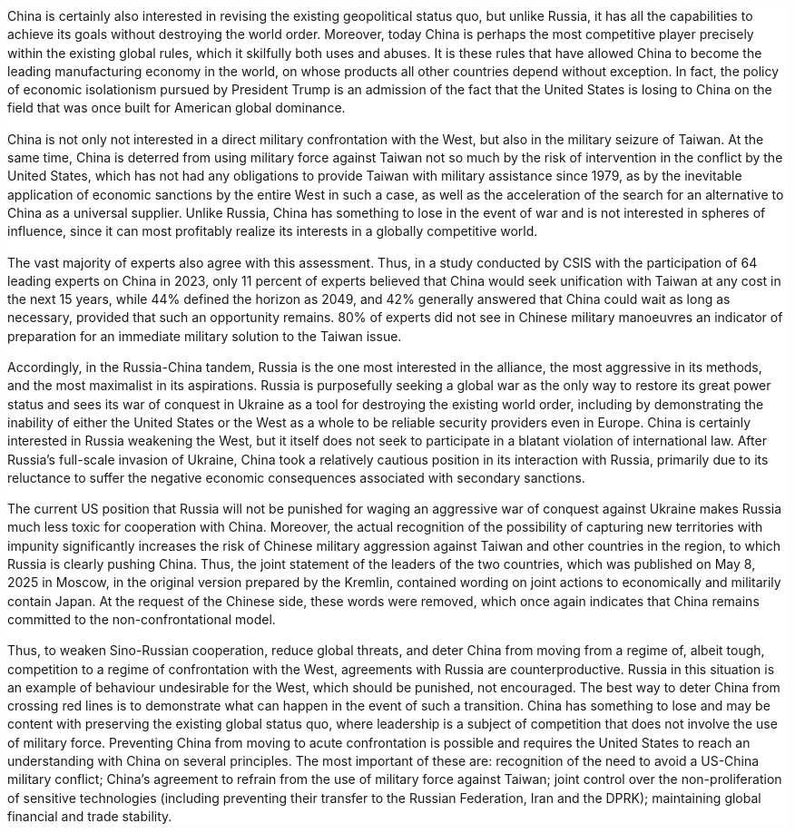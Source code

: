 China is certainly also interested in revising the existing geopolitical status quo, but unlike Russia, it has all the capabilities to achieve its goals without destroying the world order. Moreover, today China is perhaps the most competitive player precisely within the existing global rules, which it skilfully both uses and abuses. It is these rules that have allowed China to become the leading manufacturing economy in the world, on whose products all other countries depend without exception. In fact, the policy of economic isolationism pursued by President Trump is an admission of the fact that the United States is losing to China on the field that was once built for American global dominance.

China is not only not interested in a direct military confrontation with the West, but also in the military seizure of Taiwan. At the same time, China is deterred from using military force against Taiwan not so much by the risk of intervention in the conflict by the United States, which has not had any obligations to provide Taiwan with military assistance since 1979, as by the inevitable application of economic sanctions by the entire West in such a case, as well as the acceleration of the search for an alternative to China as a universal supplier. Unlike Russia, China has something to lose in the event of war and is not interested in spheres of influence, since it can most profitably realize its interests in a globally competitive world.

The vast majority of experts also agree with this assessment. Thus, in a study conducted by CSIS with the participation of 64 leading experts on China in 2023, only 11 percent of experts believed that China would seek unification with Taiwan at any cost in the next 15 years, while 44% defined the horizon as 2049, and 42% generally answered that China could wait as long as necessary, provided that such an opportunity remains. 80% of experts did not see in Chinese military manoeuvres an indicator of preparation for an immediate military solution to the Taiwan issue.

Accordingly, in the Russia-China tandem, Russia is the one most interested in the alliance, the most aggressive in its methods, and the most maximalist in its aspirations. Russia is purposefully seeking a global war as the only way to restore its great power status and sees its war of conquest in Ukraine as a tool for destroying the existing world order, including by demonstrating the inability of either the United States or the West as a whole to be reliable security providers even in Europe. China is certainly interested in Russia weakening the West, but it itself does not seek to participate in a blatant violation of international law. After Russia’s full-scale invasion of Ukraine, China took a relatively cautious position in its interaction with Russia, primarily due to its reluctance to suffer the negative economic consequences associated with secondary sanctions.

The current US position that Russia will not be punished for waging an aggressive war of conquest against Ukraine makes Russia much less toxic for cooperation with China. Moreover, the actual recognition of the possibility of capturing new territories with impunity significantly increases the risk of Chinese military aggression against Taiwan and other countries in the region, to which Russia is clearly pushing China. Thus, the joint statement of the leaders of the two countries, which was published on May 8, 2025 in Moscow, in the original version prepared by the Kremlin, contained wording on joint actions to economically and militarily contain Japan. At the request of the Chinese side, these words were removed, which once again indicates that China remains committed to the non-confrontational model.

Thus, to weaken Sino-Russian cooperation, reduce global threats, and deter China from moving from a regime of, albeit tough, competition to a regime of confrontation with the West, agreements with Russia are counterproductive. Russia in this situation is an example of behaviour undesirable for the West, which should be punished, not encouraged. The best way to deter China from crossing red lines is to demonstrate what can happen in the event of such a transition. China has something to lose and may be content with preserving the existing global status quo, where leadership is a subject of competition that does not involve the use of military force. Preventing China from moving to acute confrontation is possible and requires the United States to reach an understanding with China on several principles. The most important of these are: recognition of the need to avoid a US-China military conflict; China’s agreement to refrain from the use of military force against Taiwan; joint control over the non-proliferation of sensitive technologies (including preventing their transfer to the Russian Federation, Iran and the DPRK); maintaining global financial and trade stability.
